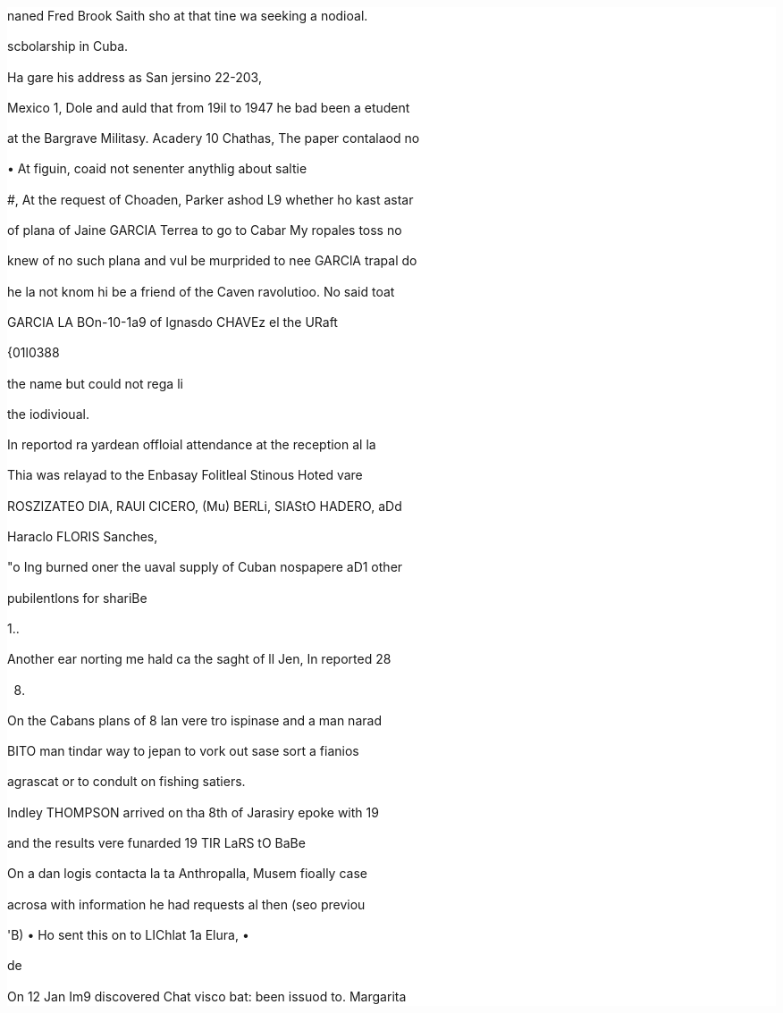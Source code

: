 naned Fred Brook Saith sho at that tine wa seeking a nodioal.

scbolarship in Cuba.

Ha gare his address as San jersino 22-203,

Mexico 1, Dole and auld that from 19il to 1947 he bad been a etudent

at the Bargrave Militasy. Acadery 10 Chathas, The paper contalaod no

• At figuin, coaid not senenter anythlig about saltie

#, At the request of Choaden, Parker ashod L9 whether ho kast astar

of plana of Jaine GARCIA Terrea to go to Cabar My ropales toss no

knew of no such plana and vul be murprided to nee GARClA trapal do

he la not knom hi be a friend of the Caven ravolutioo. No said toat

GARCIA LA BOn-10-1a9 of Ignasdo CHAVEz el the URaft

{01l0388

the name but could not rega li

the iodivioual.

In reportod ra yardean offloial attendance at the reception al la

Thia was relayad to the Enbasay Folitleal Stinous Hoted vare

ROSZIZATEO DIA, RAUl CICERO, (Mu) BERLi, SIAStO HADERO, aDd

Haraclo FLORIS Sanches,

"o Ing burned oner the uaval supply of Cuban nospapere aD1 other

pubilentlons for shariBe

1..

Another ear norting me hald ca the saght of ll Jen, In reported 28

8.

On the Cabans plans of 8 lan vere tro ispinase and a man narad

BITO man tindar way to jepan to vork out sase sort a fianios

agrascat or to condult on fishing satiers.

Indley THOMPSON arrived on tha 8th of Jarasiry epoke with 19

and the results vere funarded 19 TIR LaRS tO BaBe

On a dan logis contacta la ta Anthropalla, Musem fioally case

acrosa with information he had requests al then (seo previou

'B) • Ho sent this on to LIChlat 1a Elura, •

de

On 12 Jan Im9 discovered Chat visco bat: been issuod to. Margarita
